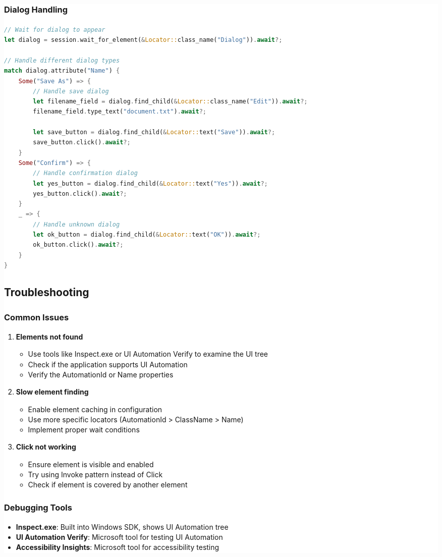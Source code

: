 ### Dialog Handling

```rust
// Wait for dialog to appear
let dialog = session.wait_for_element(&Locator::class_name("Dialog")).await?;

// Handle different dialog types
match dialog.attribute("Name") {
    Some("Save As") => {
        // Handle save dialog
        let filename_field = dialog.find_child(&Locator::class_name("Edit")).await?;
        filename_field.type_text("document.txt").await?;

        let save_button = dialog.find_child(&Locator::text("Save")).await?;
        save_button.click().await?;
    }
    Some("Confirm") => {
        // Handle confirmation dialog
        let yes_button = dialog.find_child(&Locator::text("Yes")).await?;
        yes_button.click().await?;
    }
    _ => {
        // Handle unknown dialog
        let ok_button = dialog.find_child(&Locator::text("OK")).await?;
        ok_button.click().await?;
    }
}
```

## Troubleshooting

### Common Issues

1. **Elements not found**

   - Use tools like Inspect.exe or UI Automation Verify to examine the UI tree
   - Check if the application supports UI Automation
   - Verify the AutomationId or Name properties

2. **Slow element finding**

   - Enable element caching in configuration
   - Use more specific locators (AutomationId > ClassName > Name)
   - Implement proper wait conditions

3. **Click not working**
   - Ensure element is visible and enabled
   - Try using Invoke pattern instead of Click
   - Check if element is covered by another element

### Debugging Tools

- **Inspect.exe**: Built into Windows SDK, shows UI Automation tree
- **UI Automation Verify**: Microsoft tool for testing UI Automation
- **Accessibility Insights**: Microsoft tool for accessibility testing
